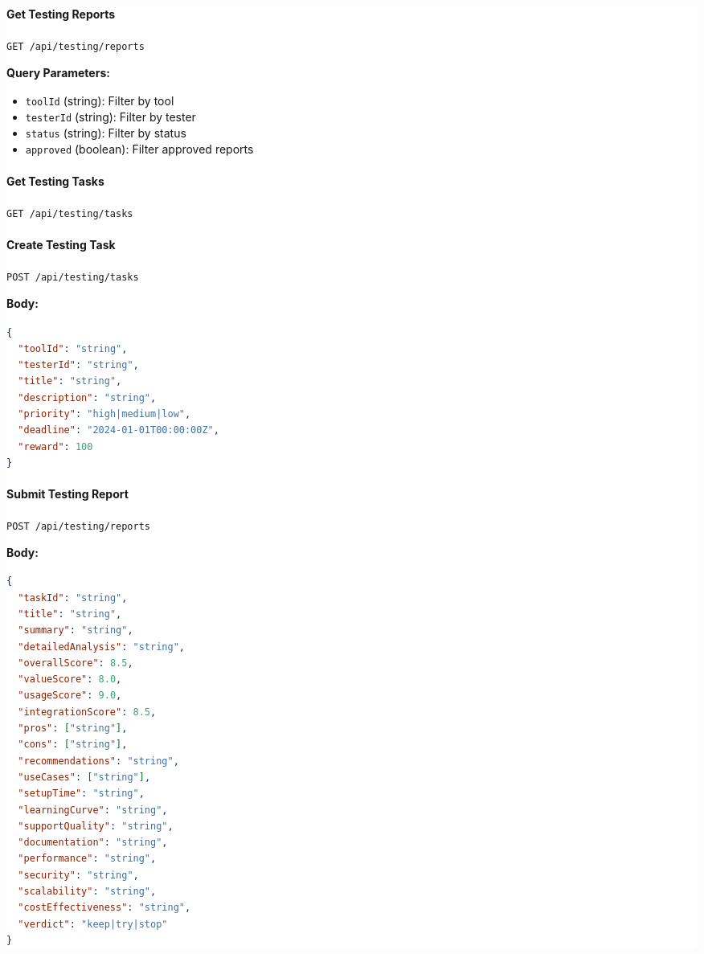#### Get Testing Reports
```http
GET /api/testing/reports
```

**Query Parameters:**
- `toolId` (string): Filter by tool
- `testerId` (string): Filter by tester
- `status` (string): Filter by status
- `approved` (boolean): Filter approved reports

#### Get Testing Tasks
```http
GET /api/testing/tasks
```

#### Create Testing Task
```http
POST /api/testing/tasks
```

**Body:**
```json
{
  "toolId": "string",
  "testerId": "string",
  "title": "string",
  "description": "string",
  "priority": "high|medium|low",
  "deadline": "2024-01-01T00:00:00Z",
  "reward": 100
}
```

#### Submit Testing Report
```http
POST /api/testing/reports
```

**Body:**
```json
{
  "taskId": "string",
  "title": "string",
  "summary": "string",
  "detailedAnalysis": "string",
  "overallScore": 8.5,
  "valueScore": 8.0,
  "usageScore": 9.0,
  "integrationScore": 8.5,
  "pros": ["string"],
  "cons": ["string"],
  "recommendations": "string",
  "useCases": ["string"],
  "setupTime": "string",
  "learningCurve": "string",
  "supportQuality": "string",
  "documentation": "string",
  "performance": "string",
  "security": "string",
  "scalability": "string",
  "costEffectiveness": "string",
  "verdict": "keep|try|stop"
}
```
